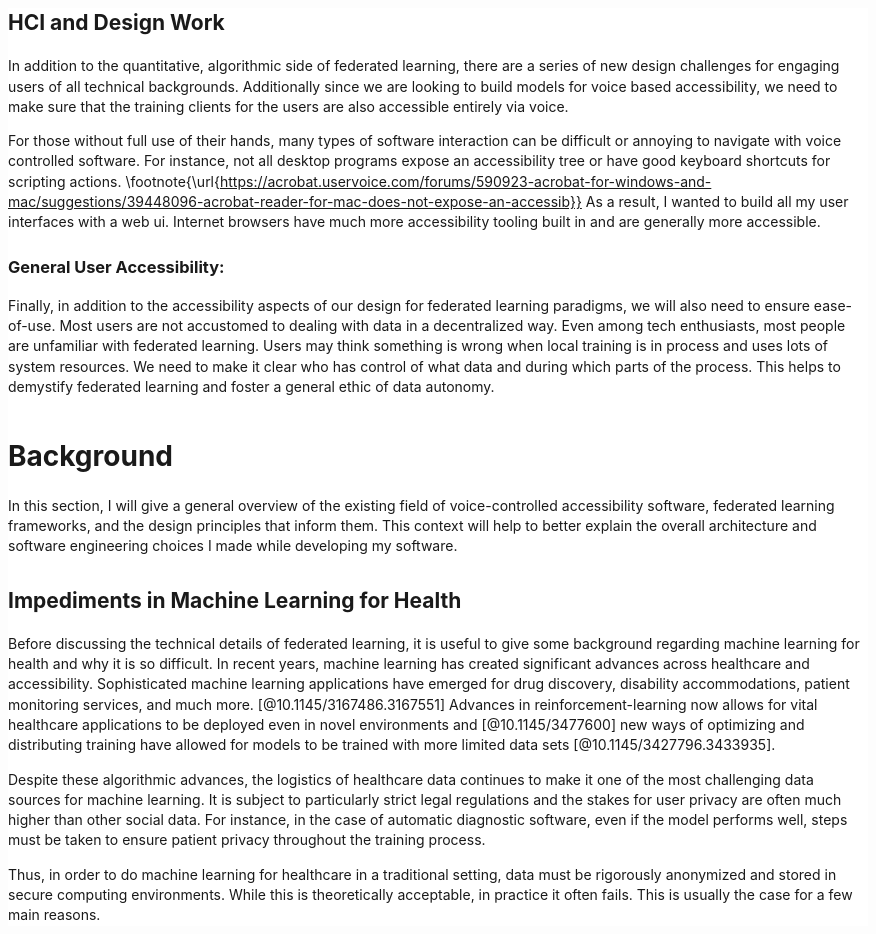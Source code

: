 ## HCI and Design Work

In addition to the quantitative, algorithmic side of federated learning, there are a series of new design challenges for engaging users of all technical backgrounds. Additionally since we are looking to build models for voice based accessibility, we need to make sure that the training clients for the users are also accessible entirely via voice.

For those without full use of their hands, many types of software interaction can be difficult or annoying to navigate with voice controlled software. For instance, not all desktop programs expose an accessibility tree or have good keyboard shortcuts for scripting actions. \footnote{\url{https://acrobat.uservoice.com/forums/590923-acrobat-for-windows-and-mac/suggestions/39448096-acrobat-reader-for-mac-does-not-expose-an-accessib}} As a result, I wanted to build all my user interfaces with a web ui. Internet browsers have much more accessibility tooling built in and are generally more accessible.

### General User Accessibility:

Finally, in addition to the accessibility aspects of our design for federated learning paradigms, we will also need to ensure ease-of-use. Most users are not accustomed to dealing with data in a decentralized way. Even among tech enthusiasts, most people are unfamiliar with federated learning. Users may think something is wrong when local training is in process and uses lots of system resources. We need to make it clear who has control of what data and during which parts of the process. This helps to demystify federated learning and foster a general ethic of data autonomy.

# Background

In this section, I will give a general overview of the existing field of voice-controlled accessibility software, federated learning frameworks, and the design principles that inform them. This context will help to better explain the overall architecture and software engineering choices I made while developing my software.

## Impediments in Machine Learning for Health

Before discussing the technical details of federated learning, it is useful to give some background regarding machine learning for health and why it is so difficult. In recent years, machine learning has created significant advances across healthcare and accessibility. Sophisticated machine learning applications have emerged for drug discovery, disability accommodations, patient monitoring services, and much more. [@10.1145/3167486.3167551] Advances in reinforcement-learning now allows for vital healthcare applications to be deployed even in novel environments and [@10.1145/3477600] new ways of optimizing and distributing training have allowed for models to be trained with more limited data sets [@10.1145/3427796.3433935].

Despite these algorithmic advances, the logistics of healthcare data continues to make it one of the most challenging data sources for machine learning. It is subject to particularly strict legal regulations and the stakes for user privacy are often much higher than other social data. For instance, in the case of automatic diagnostic software, even if the model performs well, steps must be taken to ensure patient privacy throughout the training process.

Thus, in order to do machine learning for healthcare in a traditional setting, data must be rigorously anonymized and stored in secure computing environments. While this is theoretically acceptable, in practice it often fails. This is usually the case for a few main reasons.
